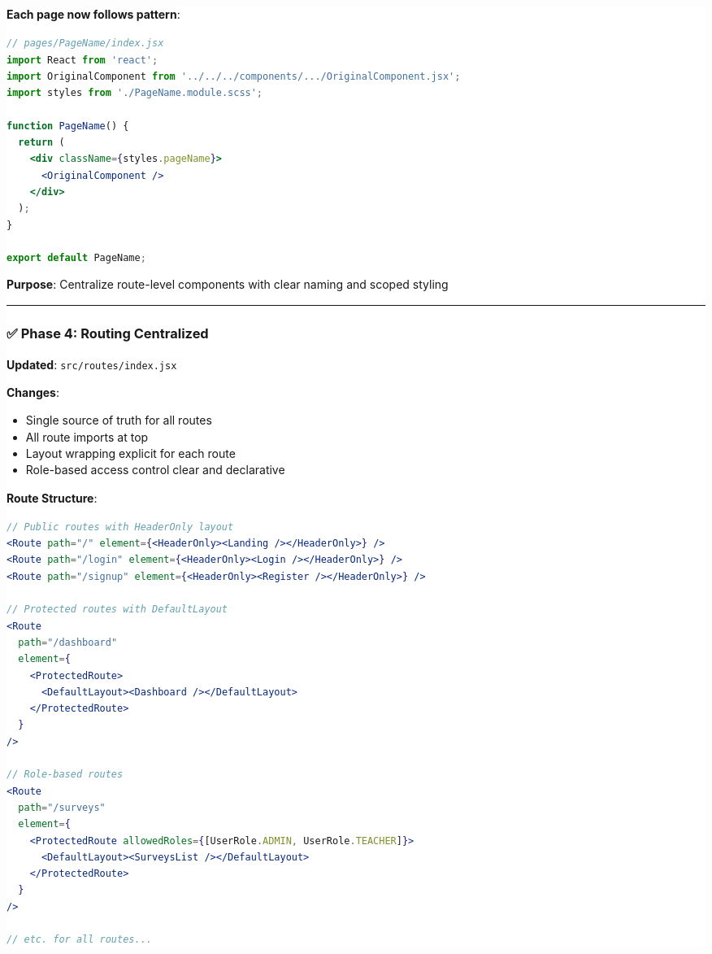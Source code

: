 **Each page now follows pattern**:
```jsx
// pages/PageName/index.jsx
import React from 'react';
import OriginalComponent from '../../../components/.../OriginalComponent.jsx';
import styles from './PageName.module.scss';

function PageName() {
  return (
    <div className={styles.pageName}>
      <OriginalComponent />
    </div>
  );
}

export default PageName;
```

**Purpose**: Centralize route-level components with clear naming and scoped styling

---

### ✅ Phase 4: Routing Centralized

**Updated**: `src/routes/index.jsx`

**Changes**:
- Single source of truth for all routes
- All route imports at top
- Layout wrapping explicit for each route
- Role-based access control clear and declarative

**Route Structure**:
```jsx
// Public routes with HeaderOnly layout
<Route path="/" element={<HeaderOnly><Landing /></HeaderOnly>} />
<Route path="/login" element={<HeaderOnly><Login /></HeaderOnly>} />
<Route path="/signup" element={<HeaderOnly><Register /></HeaderOnly>} />

// Protected routes with DefaultLayout
<Route 
  path="/dashboard" 
  element={
    <ProtectedRoute>
      <DefaultLayout><Dashboard /></DefaultLayout>
    </ProtectedRoute>
  } 
/>

// Role-based routes
<Route 
  path="/surveys" 
  element={
    <ProtectedRoute allowedRoles={[UserRole.ADMIN, UserRole.TEACHER]}>
      <DefaultLayout><SurveysList /></DefaultLayout>
    </ProtectedRoute>
  } 
/>

// etc. for all routes...
```
